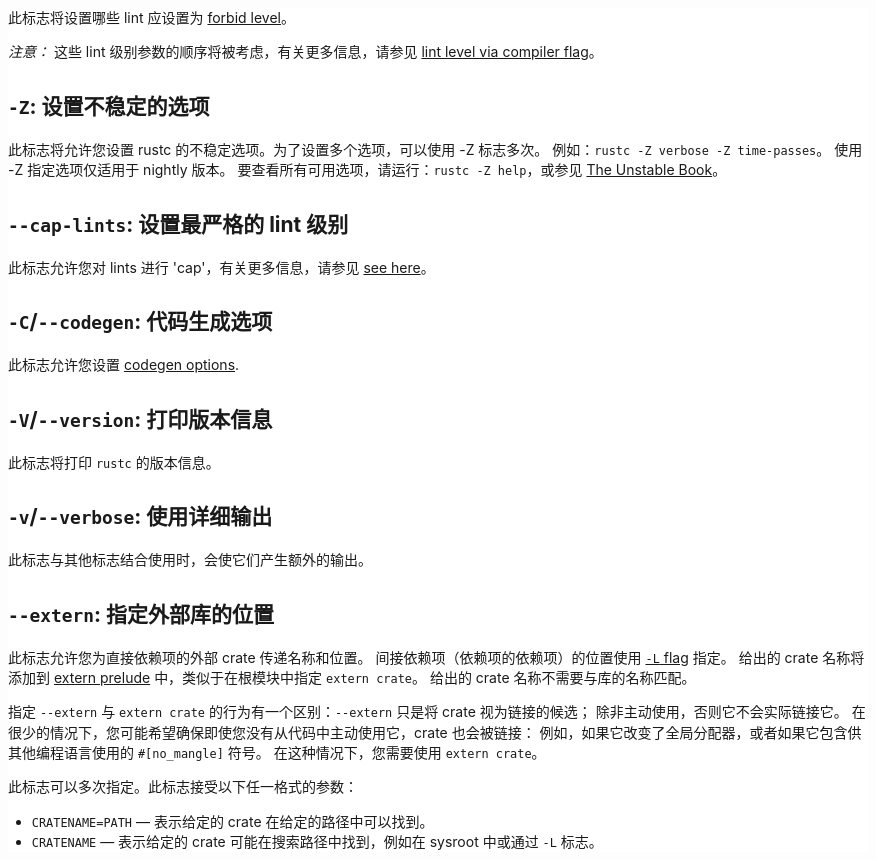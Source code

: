 此标志将设置哪些 lint 应设置为 [forbid level](lints/levels.md#forbid)。

_注意：_ 这些 lint 级别参数的顺序将被考虑，有关更多信息，请参见 [lint level via compiler flag](lints/levels.md#via-compiler-flag)。

<a id="option-z-unstable"></a>
## `-Z`: 设置不稳定的选项

此标志将允许您设置 rustc 的不稳定选项。为了设置多个选项，可以使用 -Z 标志多次。
例如：`rustc -Z verbose -Z time-passes`。
使用 -Z 指定选项仅适用于 nightly 版本。
要查看所有可用选项，请运行：`rustc -Z help`，或参见 [The Unstable Book](../unstable-book/index.html)。

<a id="option-cap-lints"></a>
## `--cap-lints`: 设置最严格的 lint 级别

此标志允许您对 lints 进行 'cap'，有关更多信息，请参见 [see here](lints/levels.md#capping-lints)。

<a id="option-codegen"></a>
## `-C`/`--codegen`: 代码生成选项

此标志允许您设置 [codegen options](codegen-options/index.md).

<a id="option-version"></a>
## `-V`/`--version`: 打印版本信息

此标志将打印 `rustc` 的版本信息。

<a id="option-verbose"></a>
## `-v`/`--verbose`: 使用详细输出

此标志与其他标志结合使用时，会使它们产生额外的输出。

<a id="option-extern"></a>
## `--extern`: 指定外部库的位置

此标志允许您为直接依赖项的外部 crate 传递名称和位置。
间接依赖项（依赖项的依赖项）的位置使用 [`-L` flag](#option-l-search-path) 指定。
给出的 crate 名称将添加到 [extern prelude] 中，类似于在根模块中指定 `extern crate`。
给出的 crate 名称不需要与库的名称匹配。

指定 `--extern` 与 `extern crate` 的行为有一个区别：`--extern` 只是将 crate 视为链接的候选；
除非主动使用，否则它不会实际链接它。
在很少的情况下，您可能希望确保即使您没有从代码中主动使用它，crate 也会被链接：
例如，如果它改变了全局分配器，或者如果它包含供其他编程语言使用的 `#[no_mangle]` 符号。
在这种情况下，您需要使用 `extern crate`。

此标志可以多次指定。此标志接受以下任一格式的参数：

* `CRATENAME=PATH` — 表示给定的 crate 在给定的路径中可以找到。
* `CRATENAME` — 表示给定的 crate 可能在搜索路径中找到，例如在 sysroot 中或通过 `-L` 标志。


[link-attribute]: ../reference/items/external-blocks.html#the-link-attribute
[linkage chapter]: ../reference/linkage.html
[crate_type]: ../reference/linkage.html
[edition guide]: ../edition-guide/introduction.html
[LLVM bitcode]: https://llvm.org/docs/BitCodeFormat.html
[LLVM IR]: https://llvm.org/docs/LangRef.html
[conditional compilation]: ../reference/conditional-compilation.html
[deployment target]: https://developer.apple.com/library/archive/documentation/DeveloperTools/Conceptual/cross_development/Configuring/configuring.html
[extern prelude]: ../reference/names/preludes.html#extern-prelude
[prefer-dynamic]: codegen-options/index.md#prefer-dynamic
[the JSON chapter]: json.md